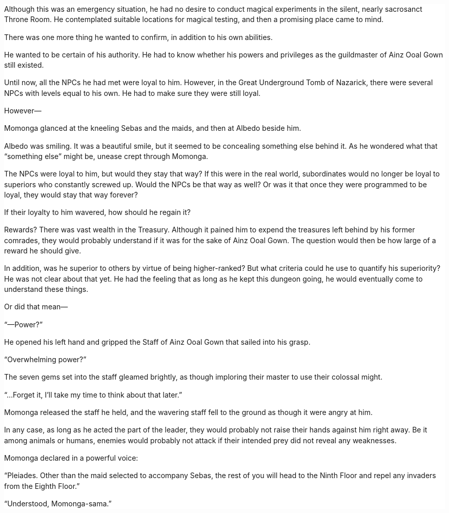 Although this was an emergency situation, he had no desire to conduct magical experiments in the silent, nearly sacrosanct Throne Room. He contemplated suitable locations for magical testing, and then a promising place came to mind.

There was one more thing he wanted to confirm, in addition to his own abilities.

He wanted to be certain of his authority. He had to know whether his powers and privileges as the guildmaster of Ainz Ooal Gown still existed.

Until now, all the NPCs he had met were loyal to him. However, in the Great Underground Tomb of Nazarick, there were several NPCs with levels equal to his own. He had to make sure they were still loyal.

However—

Momonga glanced at the kneeling Sebas and the maids, and then at Albedo beside him.

Albedo was smiling. It was a beautiful smile, but it seemed to be concealing something else behind it. As he wondered what that “something else” might be, unease crept through Momonga.

The NPCs were loyal to him, but would they stay that way? If this were in the real world, subordinates would no longer be loyal to superiors who constantly screwed up. Would the NPCs be that way as well? Or was it that once they were programmed to be loyal, they would stay that way forever?

If their loyalty to him wavered, how should he regain it?

Rewards? There was vast wealth in the Treasury. Although it pained him to expend the treasures left behind by his former comrades, they would probably understand if it was for the sake of Ainz Ooal Gown. The question would then be how large of a reward he should give.

In addition, was he superior to others by virtue of being higher-ranked? But what criteria could he use to quantify his superiority? He was not clear about that yet. He had the feeling that as long as he kept this dungeon going, he would eventually come to understand these things.

Or did that mean—

“—Power?”

He opened his left hand and gripped the Staff of Ainz Ooal Gown that sailed into his grasp.

“Overwhelming power?”

The seven gems set into the staff gleamed brightly, as though imploring their master to use their colossal might.

“…Forget it, I’ll take my time to think about that later.”

Momonga released the staff he held, and the wavering staff fell to the ground as though it were angry at him.

In any case, as long as he acted the part of the leader, they would probably not raise their hands against him right away. Be it among animals or humans, enemies would probably not attack if their intended prey did not reveal any weaknesses.

Momonga declared in a powerful voice:

“Pleiades. Other than the maid selected to accompany Sebas, the rest of you will head to the Ninth Floor and repel any invaders from the Eighth Floor.”

“Understood, Momonga-sama.”
